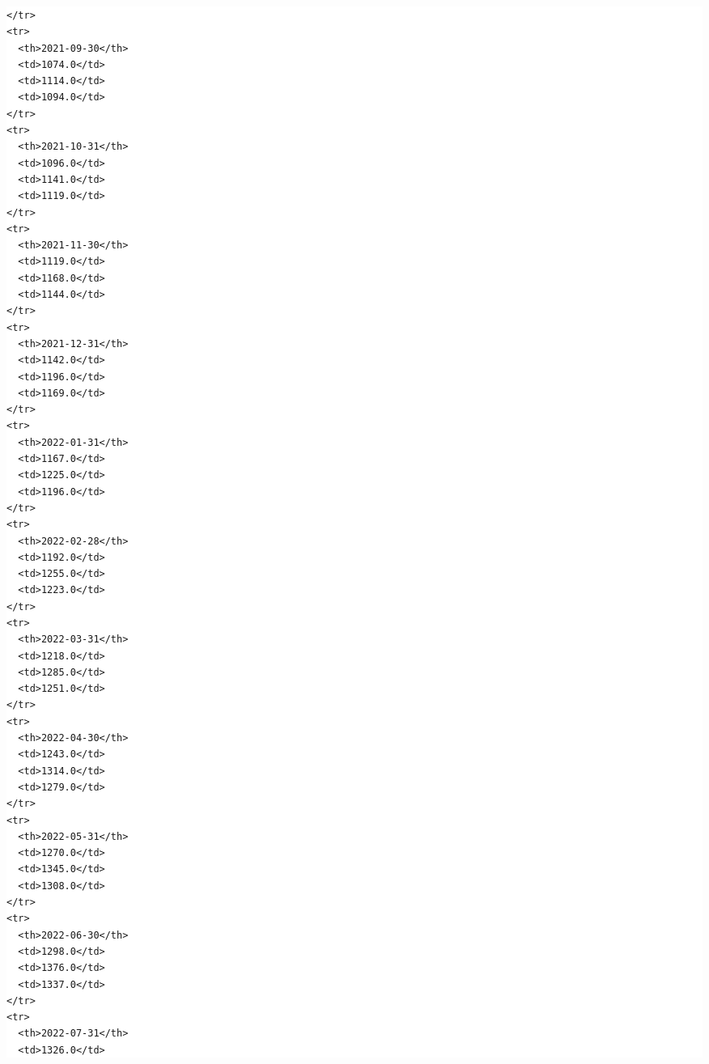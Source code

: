     </tr>
    <tr>
      <th>2021-09-30</th>
      <td>1074.0</td>
      <td>1114.0</td>
      <td>1094.0</td>
    </tr>
    <tr>
      <th>2021-10-31</th>
      <td>1096.0</td>
      <td>1141.0</td>
      <td>1119.0</td>
    </tr>
    <tr>
      <th>2021-11-30</th>
      <td>1119.0</td>
      <td>1168.0</td>
      <td>1144.0</td>
    </tr>
    <tr>
      <th>2021-12-31</th>
      <td>1142.0</td>
      <td>1196.0</td>
      <td>1169.0</td>
    </tr>
    <tr>
      <th>2022-01-31</th>
      <td>1167.0</td>
      <td>1225.0</td>
      <td>1196.0</td>
    </tr>
    <tr>
      <th>2022-02-28</th>
      <td>1192.0</td>
      <td>1255.0</td>
      <td>1223.0</td>
    </tr>
    <tr>
      <th>2022-03-31</th>
      <td>1218.0</td>
      <td>1285.0</td>
      <td>1251.0</td>
    </tr>
    <tr>
      <th>2022-04-30</th>
      <td>1243.0</td>
      <td>1314.0</td>
      <td>1279.0</td>
    </tr>
    <tr>
      <th>2022-05-31</th>
      <td>1270.0</td>
      <td>1345.0</td>
      <td>1308.0</td>
    </tr>
    <tr>
      <th>2022-06-30</th>
      <td>1298.0</td>
      <td>1376.0</td>
      <td>1337.0</td>
    </tr>
    <tr>
      <th>2022-07-31</th>
      <td>1326.0</td>